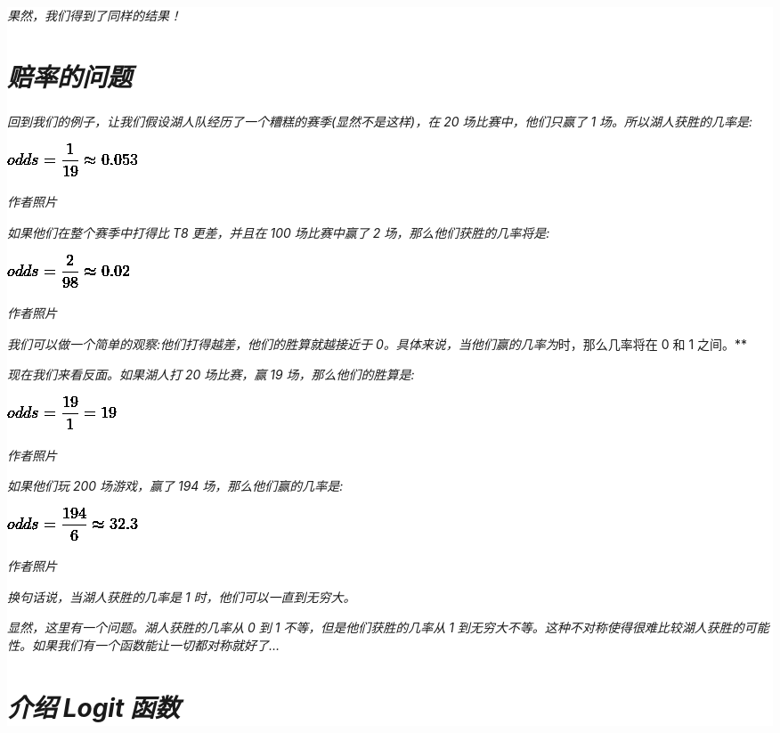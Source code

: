*果然，我们得到了同样的结果！*

# *赔率的问题*

*回到我们的例子，让我们假设湖人队经历了一个糟糕的赛季(显然不是这样)，在 20 场比赛中，他们只赢了 1 场。所以湖人获胜的几率是:*

*![](img/7511f4592695e63ff6ab780ba00ab626.png)*

*作者照片*

*如果他们在整个赛季中打得比 T8 更差，并且在 100 场比赛中赢了 2 场，那么他们获胜的几率将是:*

*![](img/9371efb120b2d10644b08f9450b29535.png)*

*作者照片*

*我们可以做一个简单的观察:他们打得越差，他们的胜算就越接近于 0。具体来说，当他们赢的几率为*时，那么几率将在 0 和 1 之间。**

*现在我们来看反面。如果湖人打 20 场比赛，赢 19 场，那么他们的胜算是:*

*![](img/8b7ad87dcd77365b0eb53d2b3d41f3fc.png)*

*作者照片*

*如果他们玩 200 场游戏，赢了 194 场，那么他们赢的几率是:*

*![](img/fc9df88677698b189e2855a8cef63bee.png)*

*作者照片*

*换句话说，当湖人获胜的几率是 1 时，他们可以一直到无穷大。*

*显然，这里有一个问题。湖人获胜的几率从 0 到 1 不等，但是他们获胜的几率从 1 到无穷大不等。这种不对称使得很难比较湖人获胜的可能性。如果我们有一个函数能让一切都对称就好了…*

# *介绍 Logit 函数*
